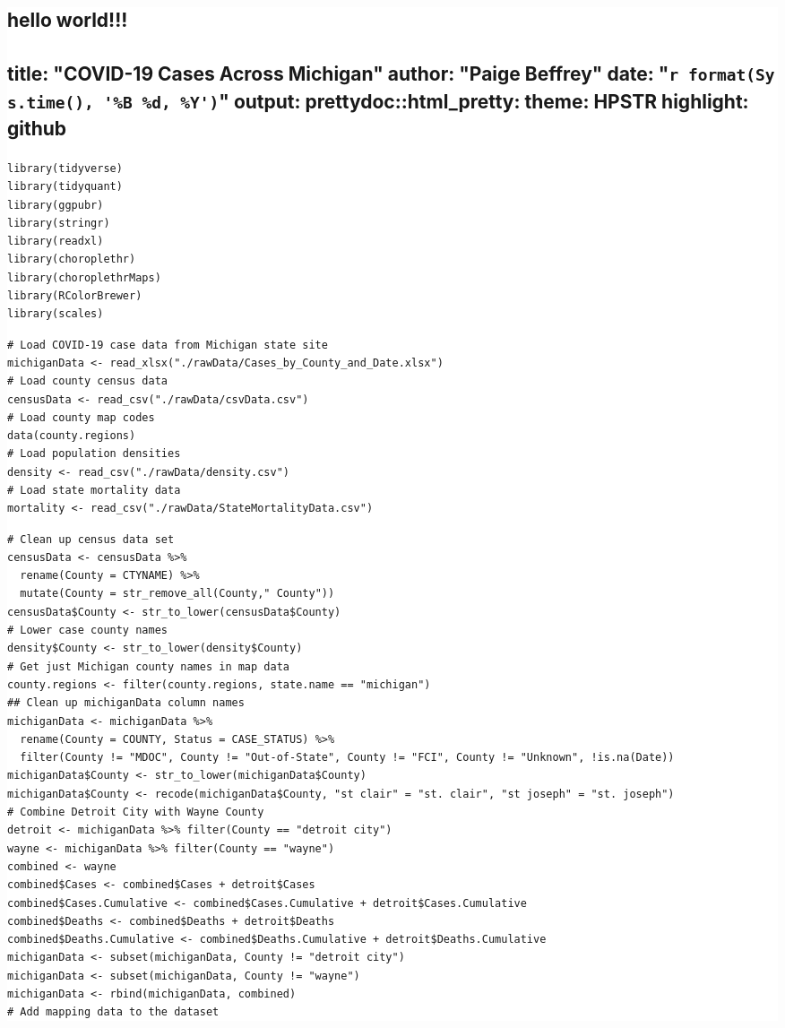 hello world!!!
---
title: "COVID-19 Cases Across Michigan"
author: "Paige Beffrey"
date: "`r format(Sys.time(), '%B %d, %Y')`"
output:
  prettydoc::html_pretty:
    theme: HPSTR
    highlight: github
---
```{r libraries, echo=FALSE, message=FALSE, warning=FALSE}
library(tidyverse)
library(tidyquant)
library(ggpubr)
library(stringr)
library(readxl)
library(choroplethr)
library(choroplethrMaps)
library(RColorBrewer)
library(scales)
```

```{r data, echo=FALSE, message=FALSE, warning=FALSE}
# Load COVID-19 case data from Michigan state site
michiganData <- read_xlsx("./rawData/Cases_by_County_and_Date.xlsx")
# Load county census data
censusData <- read_csv("./rawData/csvData.csv")
# Load county map codes
data(county.regions)
# Load population densities
density <- read_csv("./rawData/density.csv")
# Load state mortality data
mortality <- read_csv("./rawData/StateMortalityData.csv")
```

```{r cleanData, echo=FALSE, message=FALSE, warning=FALSE}
# Clean up census data set
censusData <- censusData %>% 
  rename(County = CTYNAME) %>% 
  mutate(County = str_remove_all(County," County"))
censusData$County <- str_to_lower(censusData$County)
# Lower case county names
density$County <- str_to_lower(density$County)
# Get just Michigan county names in map data
county.regions <- filter(county.regions, state.name == "michigan")
## Clean up michiganData column names
michiganData <- michiganData %>% 
  rename(County = COUNTY, Status = CASE_STATUS) %>% 
  filter(County != "MDOC", County != "Out-of-State", County != "FCI", County != "Unknown", !is.na(Date))
michiganData$County <- str_to_lower(michiganData$County)
michiganData$County <- recode(michiganData$County, "st clair" = "st. clair", "st joseph" = "st. joseph")
# Combine Detroit City with Wayne County
detroit <- michiganData %>% filter(County == "detroit city")
wayne <- michiganData %>% filter(County == "wayne")
combined <- wayne
combined$Cases <- combined$Cases + detroit$Cases
combined$Cases.Cumulative <- combined$Cases.Cumulative + detroit$Cases.Cumulative
combined$Deaths <- combined$Deaths + detroit$Deaths
combined$Deaths.Cumulative <- combined$Deaths.Cumulative + detroit$Deaths.Cumulative
michiganData <- subset(michiganData, County != "detroit city")
michiganData <- subset(michiganData, County != "wayne")
michiganData <- rbind(michiganData, combined)
# Add mapping data to the dataset
```